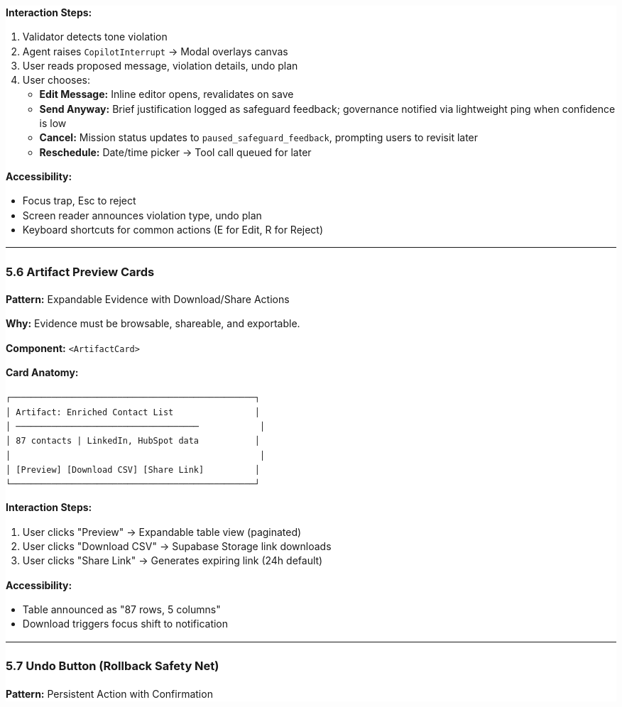 **Interaction Steps:**

1. Validator detects tone violation
2. Agent raises `CopilotInterrupt` → Modal overlays canvas
3. User reads proposed message, violation details, undo plan
4. User chooses:
   - **Edit Message:** Inline editor opens, revalidates on save
   - **Send Anyway:** Brief justification logged as safeguard feedback; governance notified via lightweight ping when confidence is low
   - **Cancel:** Mission status updates to `paused_safeguard_feedback`, prompting users to revisit later
   - **Reschedule:** Date/time picker → Tool call queued for later

**Accessibility:**

- Focus trap, Esc to reject
- Screen reader announces violation type, undo plan
- Keyboard shortcuts for common actions (E for Edit, R for Reject)

---

### 5.6 Artifact Preview Cards

**Pattern:** Expandable Evidence with Download/Share Actions

**Why:** Evidence must be browsable, shareable, and exportable.

**Component:** `<ArtifactCard>`

**Card Anatomy:**

```
┌────────────────────────────────────────────────┐
│ Artifact: Enriched Contact List                │
│ ────────────────────────────────────            │
│ 87 contacts | LinkedIn, HubSpot data           │
│                                                 │
│ [Preview] [Download CSV] [Share Link]          │
└────────────────────────────────────────────────┘
```

**Interaction Steps:**

1. User clicks "Preview" → Expandable table view (paginated)
2. User clicks "Download CSV" → Supabase Storage link downloads
3. User clicks "Share Link" → Generates expiring link (24h default)

**Accessibility:**

- Table announced as "87 rows, 5 columns"
- Download triggers focus shift to notification

---

### 5.7 Undo Button (Rollback Safety Net)

**Pattern:** Persistent Action with Confirmation
